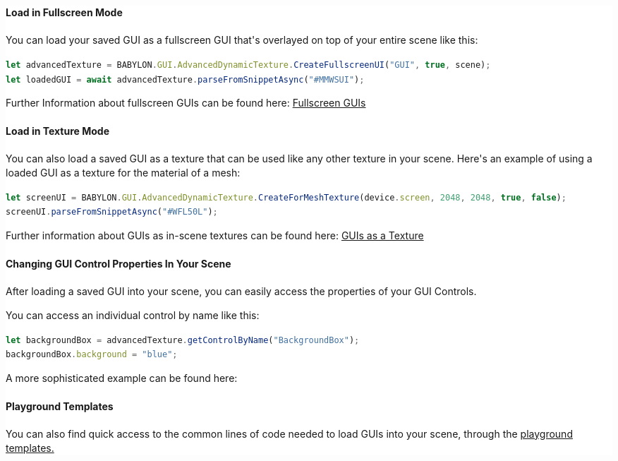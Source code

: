 <Playground id="#4RTUCB#1" title="Load a GUI From The Snippet Server" description="Simple example that shows how to load a GUI into your scene from the snippet server."/>

#### Load in Fullscreen Mode

You can load your saved GUI as a fullscreen GUI that's overlayed on top of your entire scene like this:

```javascript
let advancedTexture = BABYLON.GUI.AdvancedDynamicTexture.CreateFullscreenUI("GUI", true, scene);
let loadedGUI = await advancedTexture.parseFromSnippetAsync("#MMWSUI");
```

<Playground id="#4RTUCB#1" title="Load a GUI Into Fullscreen Mode" description="Simple example that shows how to load a GUI into fullscreen mode."/>

Further Information about fullscreen GUIs can be found here: [Fullscreen GUIs](/features/featuresDeepDive/gui/gui#fullscreen-mode)

#### Load in Texture Mode

You can also load a saved GUI as a texture that can be used like any other texture in your scene. Here's an example of using a loaded GUI as a texture for the material of a mesh:

```javascript
let screenUI = BABYLON.GUI.AdvancedDynamicTexture.CreateForMeshTexture(device.screen, 2048, 2048, true, false);
screenUI.parseFromSnippetAsync("#WFL50L");
```

<Playground id="#H896c7#13" title="Load a GUI Into Texture Mode" description="Simple example that shows how to load a GUI into texture mode and project it onto a mesh."/>

Further information about GUIs as in-scene textures can be found here: [GUIs as a Texture](/features/featuresDeepDive/gui/gui#texture-mode)

#### Changing GUI Control Properties In Your Scene

After loading a saved GUI into your scene, you can easily access the properties of your GUI Controls.

You can access an individual control by name like this:

```javascript
let backgroundBox = advancedTexture.getControlByName("BackgroundBox");
backgroundBox.background = "blue";
```

<Playground id="#JSF3QM" title="Load a GUI And Modify GUI Control Properties" description="Simple example that shows how to load a GUI and modify GUI controls."/>

A more sophisticated example can be found here:

<Playground id="#0CRLP8#13" title="Game Menu Demo" description="A game menu built using the GUI editor which demonstrates how tab navigation can be implemented." />

#### Playground Templates

You can also find quick access to the common lines of code needed to load GUIs into your scene, through the [playground templates.](/toolsAndResources/thePlayground/pgTemplates)
